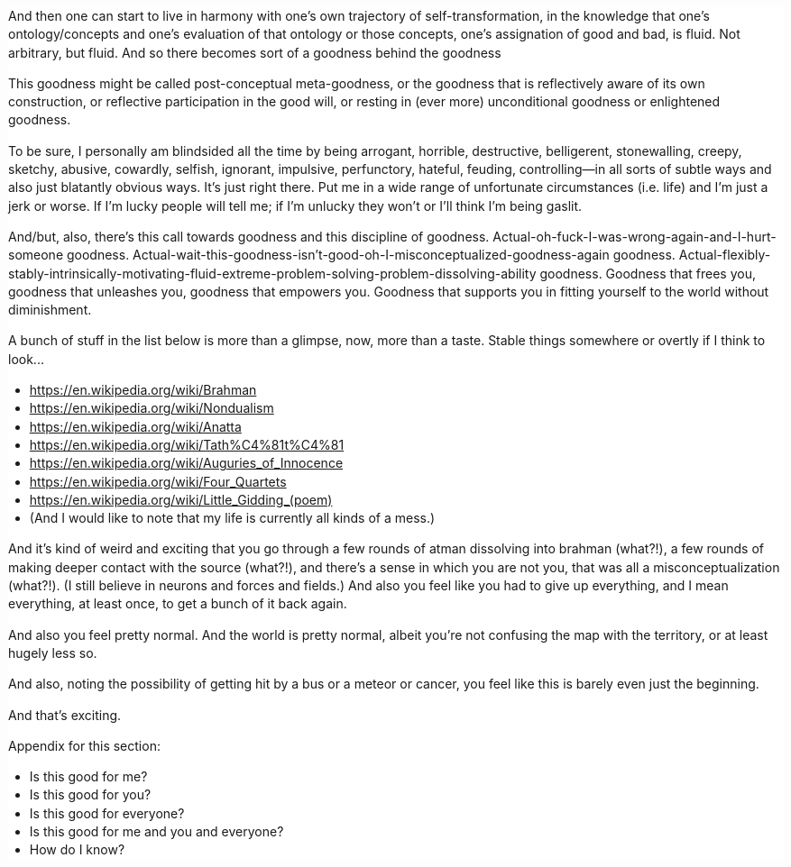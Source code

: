 And then one can start to live in harmony with one’s own trajectory of self-transformation, in the knowledge that one’s ontology/concepts and one’s evaluation of that ontology or those concepts, one’s assignation of good and bad, is fluid. Not arbitrary, but fluid. And so there becomes sort of a goodness behind the goodness

This goodness might be called post-conceptual meta-goodness, or the goodness that is reflectively aware of its own construction, or reflective participation in the good will, or resting in (ever more) unconditional goodness or enlightened goodness.

To be sure, I personally am blindsided all the time by being arrogant, horrible, destructive, belligerent, stonewalling, creepy, sketchy, abusive, cowardly, selfish, ignorant, impulsive, perfunctory, hateful, feuding, controlling—in all sorts of subtle ways and also just blatantly obvious ways. It’s just right there. Put me in a wide range of unfortunate circumstances (i.e. life) and I’m just a jerk or worse. If I’m lucky people will tell me; if I’m unlucky they won’t or I’ll think I’m being gaslit.

And/but, also, there’s this call towards goodness and this discipline of goodness. Actual-oh-fuck-I-was-wrong-again-and-I-hurt-someone goodness. Actual-wait-this-goodness-isn’t-good-oh-I-misconceptualized-goodness-again goodness. Actual-flexibly-stably-intrinsically-motivating-fluid-extreme-problem-solving-problem-dissolving-ability goodness. Goodness that frees you, goodness that unleashes you, goodness that empowers you. Goodness that supports you in fitting yourself to the world without diminishment.

A bunch of stuff in the list below is more than a glimpse, now, more than a taste. Stable things somewhere or overtly if I think to look...

* https://en.wikipedia.org/wiki/Brahman
* https://en.wikipedia.org/wiki/Nondualism
* https://en.wikipedia.org/wiki/Anatta
* https://en.wikipedia.org/wiki/Tath%C4%81t%C4%81
* https://en.wikipedia.org/wiki/Auguries_of_Innocence
* https://en.wikipedia.org/wiki/Four_Quartets
* https://en.wikipedia.org/wiki/Little_Gidding_(poem)
* (And I would like to note that my life is currently all kinds of a mess.)

And it’s kind of weird and exciting that you go through a few rounds of atman dissolving into brahman (what?!), a few rounds of making deeper contact with the source (what?!), and there’s a sense in which you are not you, that was all a misconceptualization (what?!). (I still believe in neurons and forces and fields.) And also you feel like you had to give up everything, and I mean everything, at least once, to get a bunch of it back again.

And also you feel pretty normal. And the world is pretty normal, albeit you’re not confusing the map with the territory, or at least hugely less so.

And also, noting the possibility of getting hit by a bus or a meteor or cancer, you feel like this is barely even just the beginning.

And that’s exciting.


Appendix for this section:

* Is this good for me?
* Is this good for you?
* Is this good for everyone?
* Is this good for me and you and everyone?
* How do I know?
